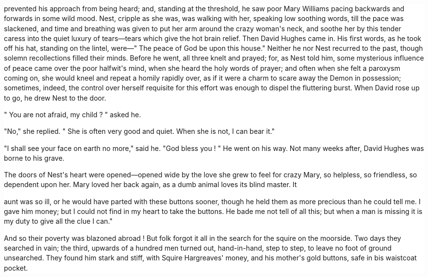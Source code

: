 prevented his approach from being heard; and,
standing at the threshold, he saw poor Mary Williams pacing
backwards and forwards in some wild mood. Nest,
cripple as she was, was walking with her, speaking low
soothing words, till the pace was slackened, and time
and breathing was given to put her arm around the
crazy woman's neck, and soothe her by this tender caress
into the quiet luxury of tears—tears which give the hot
brain relief. Then David Hughes came in. His first
words, as he took off his hat, standing on the lintel,
were—" The peace of God be upon this house."
Neither he nor Nest recurred to the past, though solemn
recollections filled their minds. Before he went, all
three knelt and prayed; for, as Nest told him, some
mysterious influence of peace came over the poor
halfwit's mind, when she heard the holy words of prayer;
and often when she felt a paroxysm coming on, she
would kneel and repeat a homily rapidly over, as if it
were a charm to scare away the Demon in possession;
sometimes, indeed, the control over herself requisite for
this effort was enough to dispel the fluttering burst.
When David rose up to go, he drew Nest to the door.  
  
  
  " You are not afraid, my child ? " asked he.


\"No," she replied. " She is often very good and
quiet. When she is not, I can bear it."


\"I shall see your face on earth no more," said he.
\"God bless you ! " He went on his way. Not many
weeks after, David Hughes was borne to his grave.


The doors of Nest's heart were opened—opened wide
by the love she grew to feel for crazy Mary, so helpless,
so friendless, so dependent upon her. Mary loved her
back again, as a dumb animal loves its blind master. It

aunt was so ill, or he would have parted with these
buttons sooner, though he held them as more precious
than he could tell me. I gave him money; but I could
not find in my heart to take the buttons. He bade me
not tell of all this; but when a man is missing it is my
duty to give all the clue I can."


And so their poverty was blazoned abroad ! But folk
forgot it all in the search for the squire on the
moorside. Two days they searched in vain; the third,
upwards of a hundred men turned out, hand-in-hand,
step to step, to leave no foot of ground unsearched.
They found him stark and stiff, with Squire Hargreaves'
money, and his mother's gold buttons, safe in bis
waistcoat pocket.
